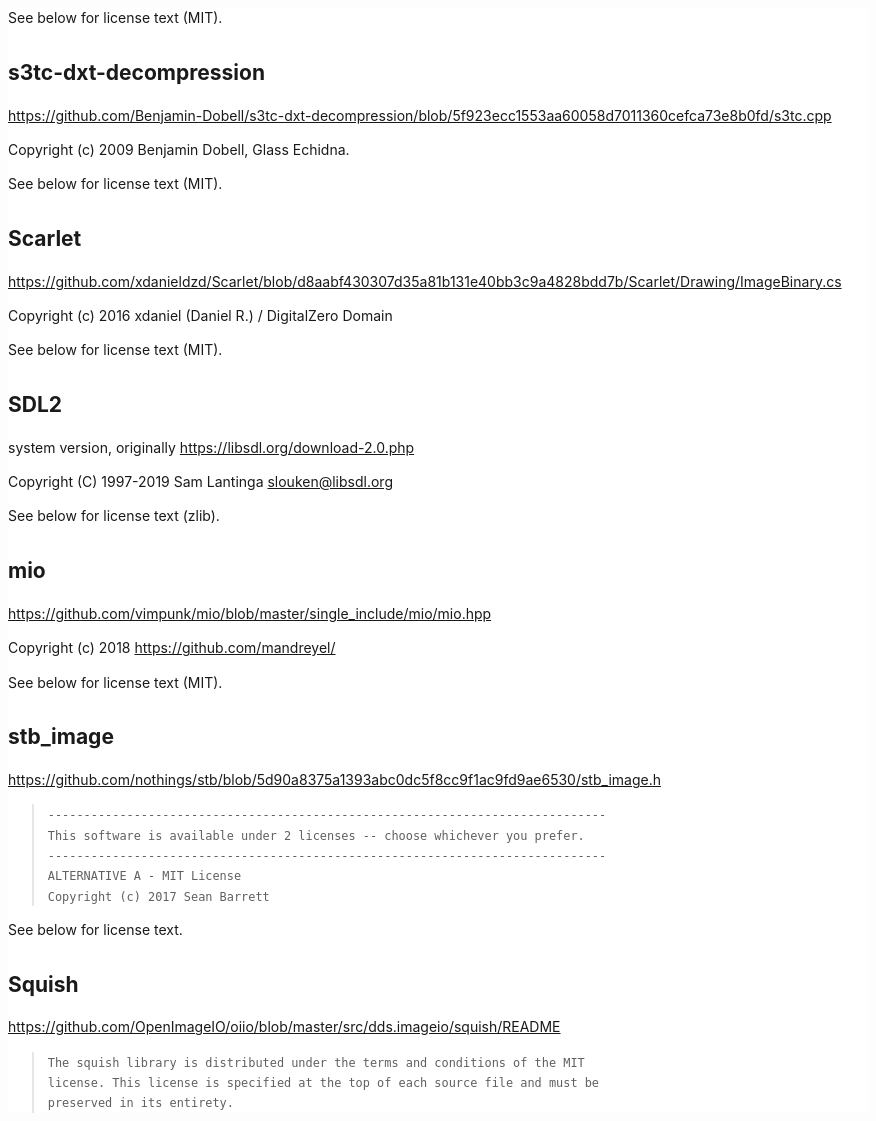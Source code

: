 See below for license text (MIT).

## s3tc-dxt-decompression

https://github.com/Benjamin-Dobell/s3tc-dxt-decompression/blob/5f923ecc1553aa60058d7011360cefca73e8b0fd/s3tc.cpp

Copyright (c) 2009 Benjamin Dobell, Glass Echidna.

See below for license text (MIT).

## Scarlet

https://github.com/xdanieldzd/Scarlet/blob/d8aabf430307d35a81b131e40bb3c9a4828bdd7b/Scarlet/Drawing/ImageBinary.cs

Copyright (c) 2016 xdaniel (Daniel R.) / DigitalZero Domain

See below for license text (MIT).

## SDL2

system version, originally https://libsdl.org/download-2.0.php

Copyright (C) 1997-2019 Sam Lantinga <slouken@libsdl.org>

See below for license text (zlib).

## mio

https://github.com/vimpunk/mio/blob/master/single_include/mio/mio.hpp

Copyright (c) 2018 https://github.com/mandreyel/

See below for license text (MIT).

## stb_image

https://github.com/nothings/stb/blob/5d90a8375a1393abc0dc5f8cc9f1ac9fd9ae6530/stb_image.h

>     ------------------------------------------------------------------------------
>     This software is available under 2 licenses -- choose whichever you prefer.
>     ------------------------------------------------------------------------------
>     ALTERNATIVE A - MIT License
>     Copyright (c) 2017 Sean Barrett

See below for license text.

## Squish

https://github.com/OpenImageIO/oiio/blob/master/src/dds.imageio/squish/README

>     The squish library is distributed under the terms and conditions of the MIT
>     license. This license is specified at the top of each source file and must be
>     preserved in its entirety.
